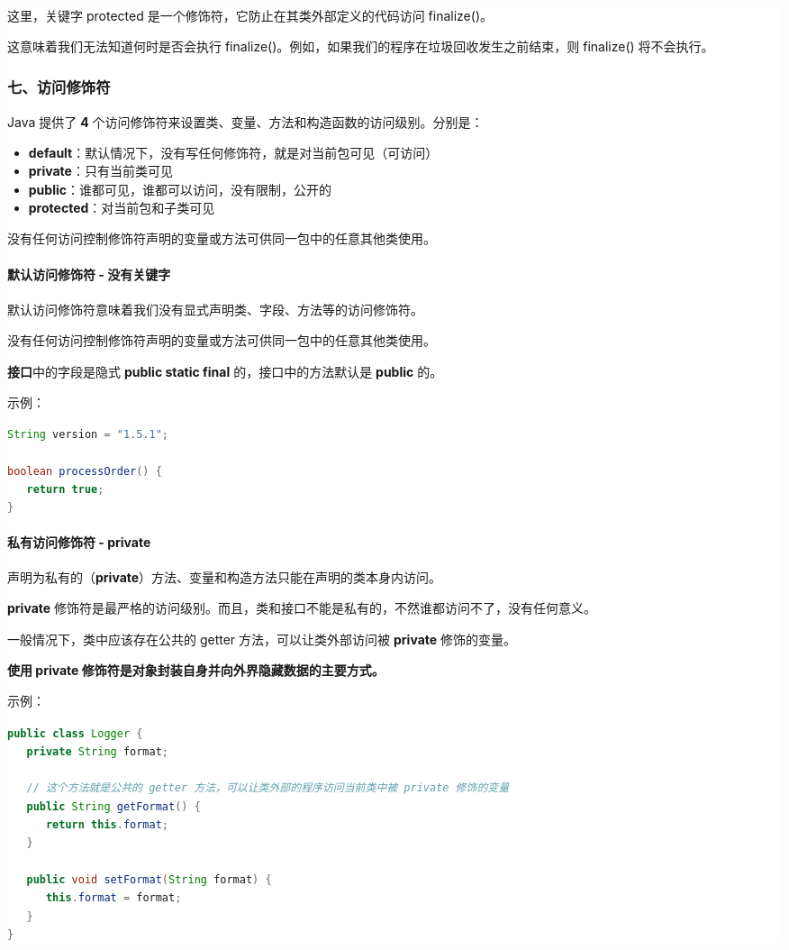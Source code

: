 这里，关键字 protected 是一个修饰符，它防止在其类外部定义的代码访问 finalize()。

这意味着我们无法知道何时是否会执行 finalize()。例如，如果我们的程序在垃圾回收发生之前结束，则 finalize() 将不会执行。

### 七、访问修饰符

Java 提供了 **4** 个访问修饰符来设置类、变量、方法和构造函数的访问级别。分别是：

- **default**：默认情况下，没有写任何修饰符，就是对当前包可见（可访问）
- **private**：只有当前类可见
- **public**：谁都可见，谁都可以访问，没有限制，公开的
- **protected**：对当前包和子类可见

没有任何访问控制修饰符声明的变量或方法可供同一包中的任意其他类使用。

#### 默认访问修饰符 - 没有关键字

默认访问修饰符意味着我们没有显式声明类、字段、方法等的访问修饰符。

没有任何访问控制修饰符声明的变量或方法可供同一包中的任意其他类使用。

**接口**中的字段是隐式 **public static final** 的，接口中的方法默认是 **public** 的。

示例：

```java
String version = "1.5.1";

boolean processOrder() {
   return true;
}
```

#### 私有访问修饰符 - private

声明为私有的（**private**）方法、变量和构造方法只能在声明的类本身内访问。

**private** 修饰符是最严格的访问级别。而且，类和接口不能是私有的，不然谁都访问不了，没有任何意义。

一般情况下，类中应该存在公共的 getter 方法，可以让类外部访问被 **private** 修饰的变量。

**使用 private 修饰符是对象封装自身并向外界隐藏数据的主要方式。**

示例：

```java
public class Logger {
   private String format;

   // 这个方法就是公共的 getter 方法，可以让类外部的程序访问当前类中被 private 修饰的变量
   public String getFormat() {
      return this.format;
   }

   public void setFormat(String format) {
      this.format = format;
   }
}
```
